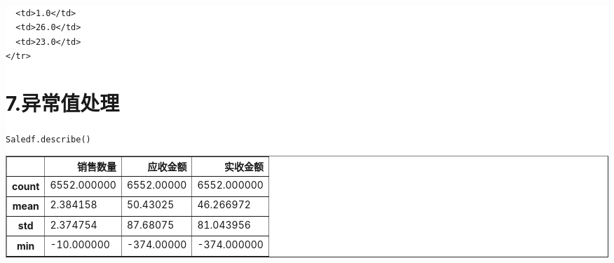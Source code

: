       <td>1.0</td>
      <td>26.0</td>
      <td>23.0</td>
    </tr>
  </tbody>
</table>
</div>



# 7.异常值处理


```python
Saledf.describe()
```




<div>
<style>
    .dataframe thead tr:only-child th {
        text-align: right;
    }

    .dataframe thead th {
        text-align: left;
    }

    .dataframe tbody tr th {
        vertical-align: top;
    }
</style>
<table border="1" class="dataframe">
  <thead>
    <tr style="text-align: right;">
      <th></th>
      <th>销售数量</th>
      <th>应收金额</th>
      <th>实收金额</th>
    </tr>
  </thead>
  <tbody>
    <tr>
      <th>count</th>
      <td>6552.000000</td>
      <td>6552.00000</td>
      <td>6552.000000</td>
    </tr>
    <tr>
      <th>mean</th>
      <td>2.384158</td>
      <td>50.43025</td>
      <td>46.266972</td>
    </tr>
    <tr>
      <th>std</th>
      <td>2.374754</td>
      <td>87.68075</td>
      <td>81.043956</td>
    </tr>
    <tr>
      <th>min</th>
      <td>-10.000000</td>
      <td>-374.00000</td>
      <td>-374.000000</td>